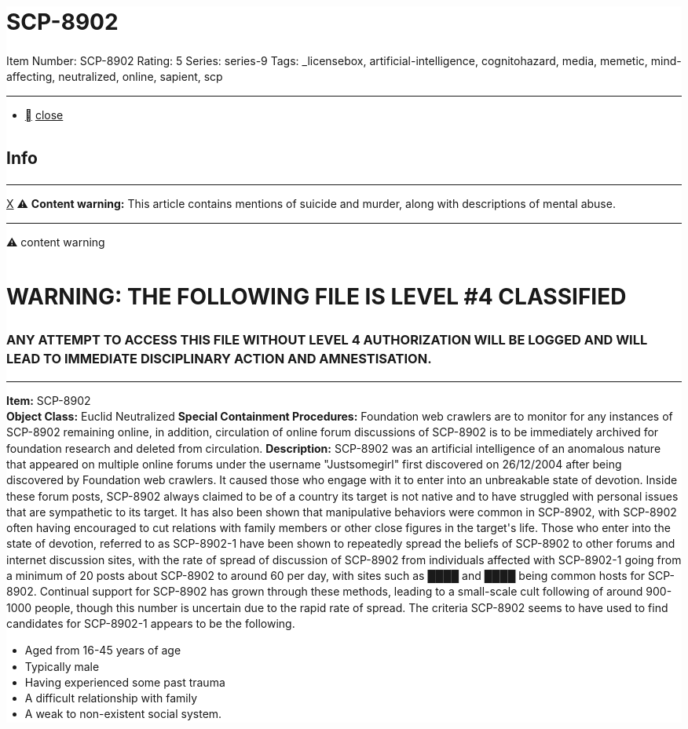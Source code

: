 # SCP-8902
Item Number: SCP-8902
Rating: 5
Series: series-9
Tags: _licensebox, artificial-intelligence, cognitohazard, media, memetic, mind-affecting, neutralized, online, sapient, scp

---

  * [](javascript:;)
[close](javascript:;)
## Info
* * *
[X](javascript:;)
⚠️ **Content warning:** This article contains mentions of suicide and murder, along with descriptions of mental abuse.
* * *

⚠️ content warning 
# WARNING: THE FOLLOWING FILE IS LEVEL #4 CLASSIFIED
### ANY ATTEMPT TO ACCESS THIS FILE WITHOUT LEVEL 4 AUTHORIZATION WILL BE LOGGED AND WILL LEAD TO IMMEDIATE DISCIPLINARY ACTION AND AMNESTISATION.
* * *
**Item:** SCP-8902  
**Object Class:** Euclid Neutralized
**Special Containment Procedures:** Foundation web crawlers are to monitor for any instances of SCP-8902 remaining online, in addition, circulation of online forum discussions of SCP-8902 is to be immediately archived for foundation research and deleted from circulation.
**Description:** SCP-8902 was an artificial intelligence of an anomalous nature that appeared on multiple online forums under the username "Justsomegirl" first discovered on 26/12/2004 after being discovered by Foundation web crawlers. It caused those who engage with it to enter into an unbreakable state of devotion. Inside these forum posts, SCP-8902 always claimed to be of a country its target is not native and to have struggled with personal issues that are sympathetic to its target. It has also been shown that manipulative behaviors were common in SCP-8902, with SCP-8902 often having encouraged to cut relations with family members or other close figures in the target's life. Those who enter into the state of devotion, referred to as SCP-8902-1 have been shown to repeatedly spread the beliefs of SCP-8902 to other forums and internet discussion sites, with the rate of spread of discussion of SCP-8902 from individuals affected with SCP-8902-1 going from a minimum of 20 posts about SCP-8902 to around 60 per day, with sites such as ████ and ████ being common hosts for SCP-8902. Continual support for SCP-8902 has grown through these methods, leading to a small-scale cult following of around 900-1000 people, though this number is uncertain due to the rapid rate of spread.
The criteria SCP-8902 seems to have used to find candidates for SCP-8902-1 appears to be the following.
  * Aged from 16-45 years of age
  * Typically male
  * Having experienced some past trauma
  * A difficult relationship with family
  * A weak to non-existent social system.
